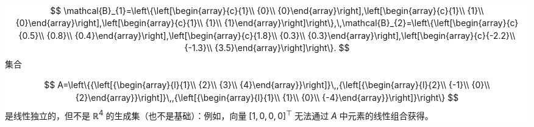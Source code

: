 $$
\mathcal{B}_{1}=\left\{\left[\begin{array}{c}{1}\\ {0}\\ {0}\end{array}\right],\left[\begin{array}{c}{1}\\ {1}\\ {0}\end{array}\right],\left[\begin{array}{c}{1}\\ {1}\\ {1}\end{array}\right]\right\},\,\mathcal{B}_{2}=\left\{\left[\begin{array}{c}{0.5}\\ {0.8}\\ {0.4}\end{array}\right],\left[\begin{array}{c}{1.8}\\ {0.3}\\ {0.3}\end{array}\right],\left[\begin{array}{c}{-2.2}\\ {-1.3}\\ {3.5}\end{array}\right]\right\}.
$$
集合  

$$
A=\left\{{\left[{\begin{array}{l}{1}\\ {2}\\ {3}\\ {4}\end{array}}\right]}\,,{\left[{\begin{array}{l}{2}\\ {-1}\\ {0}\\ {2}\end{array}}\right]}\,,{\left[{\begin{array}{l}{1}\\ {1}\\ {0}\\ {-4}\end{array}}\right]}\right\}
$$
是线性独立的，但不是 $\mathbb{R}^{4}$ 的生成集（也不是基础）：例如，向量 $[1,0,0,0]^{\top}$ 无法通过 $A$ 中元素的线性组合获得。


